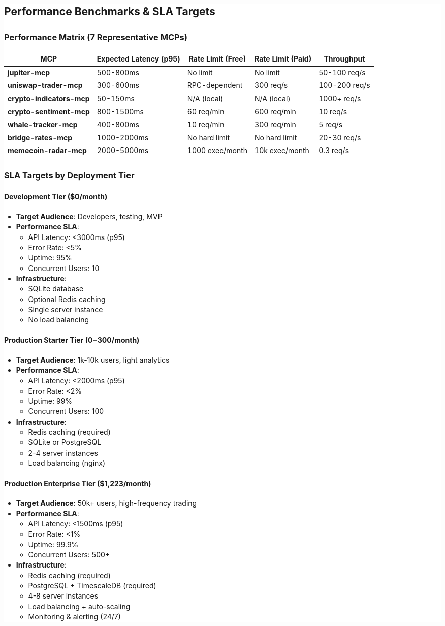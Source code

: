 ## Performance Benchmarks & SLA Targets

### Performance Matrix (7 Representative MCPs)

| MCP | Expected Latency (p95) | Rate Limit (Free) | Rate Limit (Paid) | Throughput |
|-----|------------------------|-------------------|-------------------|------------|
| **jupiter-mcp** | 500-800ms | No limit | No limit | 50-100 req/s |
| **uniswap-trader-mcp** | 300-600ms | RPC-dependent | 300 req/s | 100-200 req/s |
| **crypto-indicators-mcp** | 50-150ms | N/A (local) | N/A (local) | 1000+ req/s |
| **crypto-sentiment-mcp** | 800-1500ms | 60 req/min | 600 req/min | 10 req/s |
| **whale-tracker-mcp** | 400-800ms | 10 req/min | 300 req/min | 5 req/s |
| **bridge-rates-mcp** | 1000-2000ms | No hard limit | No hard limit | 20-30 req/s |
| **memecoin-radar-mcp** | 2000-5000ms | 1000 exec/month | 10k exec/month | 0.3 req/s |

### SLA Targets by Deployment Tier

#### Development Tier ($0/month)

- **Target Audience**: Developers, testing, MVP
- **Performance SLA**:
  - API Latency: <3000ms (p95)
  - Error Rate: <5%
  - Uptime: 95%
  - Concurrent Users: 10
- **Infrastructure**:
  - SQLite database
  - Optional Redis caching
  - Single server instance
  - No load balancing

#### Production Starter Tier ($0-$300/month)

- **Target Audience**: 1k-10k users, light analytics
- **Performance SLA**:
  - API Latency: <2000ms (p95)
  - Error Rate: <2%
  - Uptime: 99%
  - Concurrent Users: 100
- **Infrastructure**:
  - Redis caching (required)
  - SQLite or PostgreSQL
  - 2-4 server instances
  - Load balancing (nginx)

#### Production Enterprise Tier ($1,223/month)

- **Target Audience**: 50k+ users, high-frequency trading
- **Performance SLA**:
  - API Latency: <1500ms (p95)
  - Error Rate: <1%
  - Uptime: 99.9%
  - Concurrent Users: 500+
- **Infrastructure**:
  - Redis caching (required)
  - PostgreSQL + TimescaleDB (required)
  - 4-8 server instances
  - Load balancing + auto-scaling
  - Monitoring & alerting (24/7)
